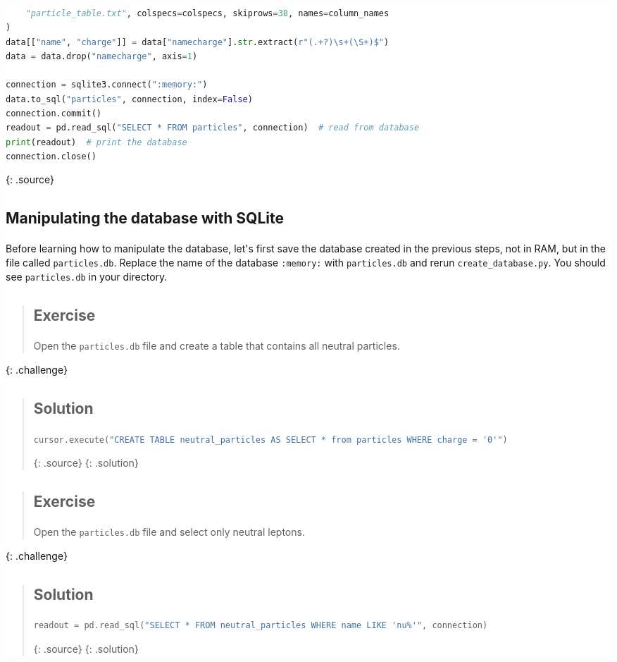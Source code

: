 ```python
    "particle_table.txt", colspecs=colspecs, skiprows=38, names=column_names
)
data[["name", "charge"]] = data["namecharge"].str.extract(r"(.+?)\s+(\S+)$")
data = data.drop("namecharge", axis=1)

connection = sqlite3.connect(":memory:")
data.to_sql("particles", connection, index=False)
connection.commit()
readout = pd.read_sql("SELECT * FROM particles", connection)  # read from database
print(readout)  # print the database
connection.close()
```
{: .source}

## Manipulating the database with SQLite

Before learning how to manipulate the database, let's first save the database created in the previous steps, not in RAM, but in the file called `particles.db`.
Replace the name of the database `:memory:` with `particles.db` and rerun `create_database.py`.
You should see `particles.db` in your directory.

> ## Exercise
>
> Open the `particles.db` file and create a table that contains all neutral particles.
>
{: .challenge}

> ## Solution
>
>```python
>cursor.execute("CREATE TABLE neutral_particles AS SELECT * from particles WHERE charge = '0'")
>```
> {: .source}
{: .solution}


> ## Exercise
>
>Open the `particles.db` file and select only neutral leptons.
>
{: .challenge}

> ## Solution
>
>```python
>readout = pd.read_sql("SELECT * FROM neutral_particles WHERE name LIKE 'nu%'", connection)
>```
> {: .source}
{: .solution}





